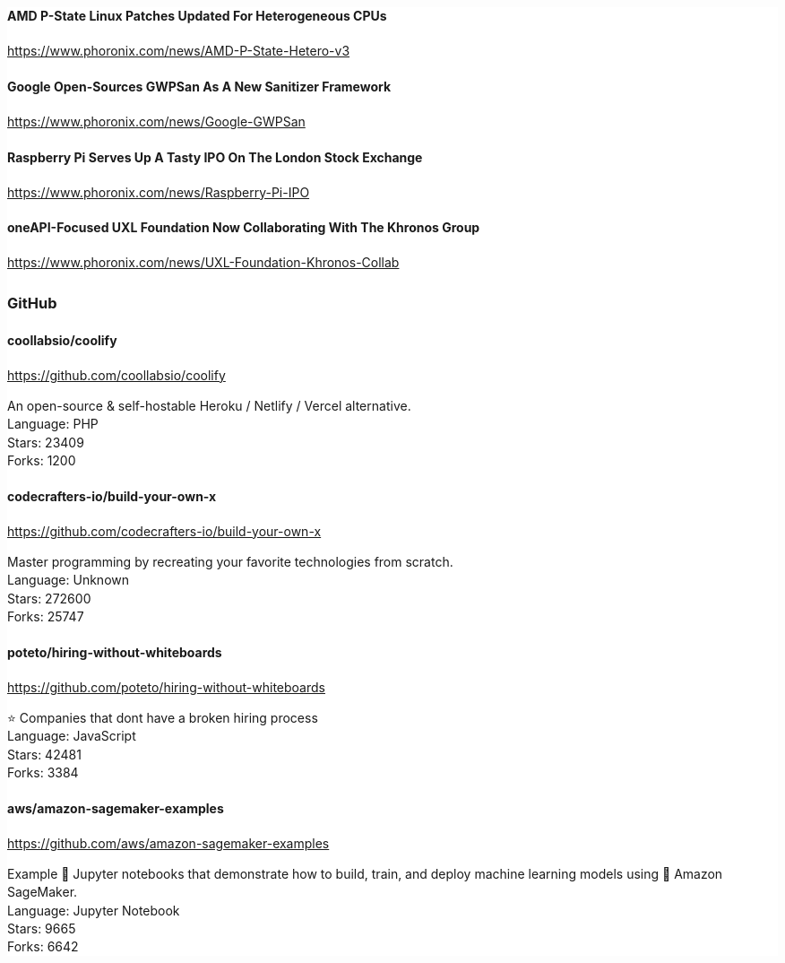 #### AMD P-State Linux Patches Updated For Heterogeneous CPUs

<span style="color: blue!80!green"><https://www.phoronix.com/news/AMD-P-State-Hetero-v3></span>

#### Google Open-Sources GWPSan As A New Sanitizer Framework

<span style="color: blue!80!green"><https://www.phoronix.com/news/Google-GWPSan></span>

#### Raspberry Pi Serves Up A Tasty IPO On The London Stock Exchange

<span style="color: blue!80!green"><https://www.phoronix.com/news/Raspberry-Pi-IPO></span>

#### oneAPI-Focused UXL Foundation Now Collaborating With The Khronos Group

<span style="color: blue!80!green"><https://www.phoronix.com/news/UXL-Foundation-Khronos-Collab></span>

### GitHub

#### coollabsio/coolify

<span style="color: blue!80!green"><https://github.com/coollabsio/coolify></span>

An open-source & self-hostable Heroku / Netlify / Vercel alternative.  
Language: PHP  
Stars: 23409  
Forks: 1200

#### codecrafters-io/build-your-own-x

<span style="color: blue!80!green"><https://github.com/codecrafters-io/build-your-own-x></span>

Master programming by recreating your favorite technologies from
scratch.  
Language: Unknown  
Stars: 272600  
Forks: 25747

#### poteto/hiring-without-whiteboards

<span style="color: blue!80!green"><https://github.com/poteto/hiring-without-whiteboards></span>

⭐️ Companies that dont have a broken hiring process  
Language: JavaScript  
Stars: 42481  
Forks: 3384

#### aws/amazon-sagemaker-examples

<span style="color: blue!80!green"><https://github.com/aws/amazon-sagemaker-examples></span>

Example 📓 Jupyter notebooks that demonstrate how to build, train, and
deploy machine learning models using 🧠 Amazon SageMaker.  
Language: Jupyter Notebook  
Stars: 9665  
Forks: 6642
